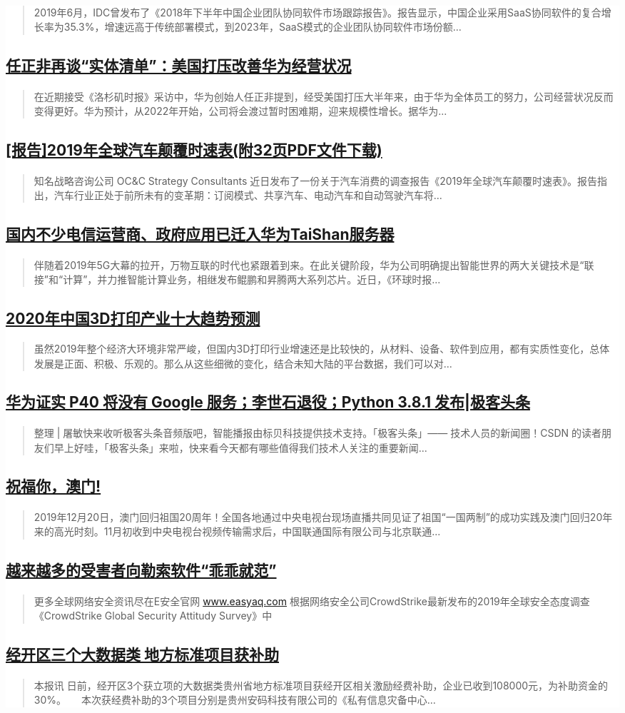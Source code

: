  > 2019年6月，IDC曾发布了《2018年下半年中国企业团队协同软件市场跟踪报告》。报告显示，中国企业采用SaaS协同软件的复合增长率为35.3%，增速远高于传统部署模式，到2023年，SaaS模式的企业团队协同软件市场份额...
 ## [任正非再谈“实体清单”：美国打压改善华为经营状况](http://mp.weixin.qq.com/s?src=11&timestamp=1577089805&ver=2051&signature=JOH5zlM8F7eWlV6BFERg0twMI90OQH55gh9puMR4r2Ux--q8JREuoYqey3gGV2o5Ep2hcEYOnRaEVxN6sIxsDOirNgxvaJOzSNJcViz5Y5p5EAozH4llbM0VPu4wr5jO&new=1)
 > 在近期接受《洛杉矶时报》采访中，华为创始人任正非提到，经受美国打压大半年来，由于华为全体员工的努力，公司经营状况反而变得更好。华为预计，从2022年开始，公司将会渡过暂时困难期，迎来规模性增长。据华为...
 ## [\[报告\]2019年全球汽车颠覆时速表(附32页PDF文件下载)](http://mp.weixin.qq.com/s?src=11&timestamp=1577089805&ver=2051&signature=EeyKYfq9ZY5xayzUGgvRlRWfIQlGdifbjg7UjT6KK84miqobmeyofKJDXWW8liZ8jp7W50vBQBNr3Ze5xs9MPwczJ-1YSJnIrTiKdv5iGxLJ4m7UMHAYuz*6AUIRkSQ7&new=1)
 > 知名战略咨询公司 OC&amp;C Strategy Consultants 近日发布了一份关于汽车消费的调查报告《2019年全球汽车颠覆时速表》。报告指出，汽车行业正处于前所未有的变革期：订阅模式、共享汽车、电动汽车和自动驾驶汽车将...
 ## [国内不少电信运营商、政府应用已迁入华为TaiShan服务器](http://mp.weixin.qq.com/s?src=11&timestamp=1577089805&ver=2051&signature=Bt1oekBEIPiv*joemlHYH5SsmE06temuq5WswaoUF0DNbmqkeHwXBzi7g-LNCdUXySLLkB1IDczzvEpyqKWKSBTUo2rSJHatgPaQcvdwt4g=&new=1)
 > 伴随着2019年5G大幕的拉开，万物互联的时代也紧跟着到来。在此关键阶段，华为公司明确提出智能世界的两大关键技术是“联接”和“计算”，并力推智能计算业务，相继发布鲲鹏和昇腾两大系列芯片。近日，《环球时报...
 ## [2020年中国3D打印产业十大趋势预测](http://mp.weixin.qq.com/s?src=11&timestamp=1577089805&ver=2051&signature=xGr2K8B2xRFE48Wa7EpSN2XhbhP6MhtfRoJJaR5UIOzmVtfHwWNlBC8TqVghSMfwTYJmAg4uZiRjRshpAFIby2myp*TDQGxGYkCkk5UJEme6w9HIeteT6RoFA8VPvQ*m&new=1)
 > 虽然2019年整个经济大环境非常严峻，但国内3D打印行业增速还是比较快的，从材料、设备、软件到应用，都有实质性变化，总体发展是正面、积极、乐观的。那么从这些细微的变化，结合未知大陆的平台数据，我们可以对...
 ## [华为证实 P40 将没有 Google 服务；李世石退役；Python 3.8.1 发布|极客头条](http://mp.weixin.qq.com/s?src=11&timestamp=1577089805&ver=2051&signature=xie8GXFyeW6tRSZk4pNBerZ94RqdXM3YzyP71vDXhroHyhnEEuTNqcze8s0HKRw70bwknY41vhvhWZnbmi*QClSGTyLbFzQ54aLg-ZmaAu-gVQVRouycno4mXwFxbALQ&new=1)
 > 整理 | 屠敏快来收听极客头条音频版吧，智能播报由标贝科技提供技术支持。「极客头条」—— 技术人员的新闻圈！CSDN 的读者朋友们早上好哇，「极客头条」来啦，快来看今天都有哪些值得我们技术人关注的重要新闻...
 ## [祝福你，澳门!](http://mp.weixin.qq.com/s?src=11&timestamp=1577089805&ver=2051&signature=uPmlvuK9F9LIccXOUtCUbG-BC3uXCeQvrse1rdJKV6KrKLqYtl69z67g6q0Y7H6jO2nzqK0zdsJR3TV0-Xnn7C4NOMX1GtbnsyQlKD*O1m8tIIq2PLlOgV2ctNoXwaCP&new=1)
 > 2019年12月20日，澳门回归祖国20周年！全国各地通过中央电视台现场直播共同见证了祖国“一国两制”的成功实践及澳门回归20年来的高光时刻。11月初收到中央电视台视频传输需求后，中国联通国际有限公司与北京联通...
 ## [越来越多的受害者向勒索软件“乖乖就范”](http://mp.weixin.qq.com/s?src=11&timestamp=1577089805&ver=2051&signature=w83O9MghKSsN3lMF*beXTLFIdmLkkzTqDOdFilPySvo1dpEA81CXQiNepuymL8Q6YUQfdIQ5jY7cypIKuRmnYfvvxm1KHCCM5vz56dpZSbJ3pROGw9b12kB3XYNexo4w&new=1)
 > 更多全球网络安全资讯尽在E安全官网 www.easyaq.com     根据网络安全公司CrowdStrike最新发布的2019年全球安全态度调查《CrowdStrike Global Security Attitudy Survey》中
 ## [经开区三个大数据类 地方标准项目获补助](http://mp.weixin.qq.com/s?src=11&timestamp=1577089805&ver=2051&signature=ppoSBx3GAJyUzp-CrGR-cXSCFmabiXvWDzHtT9vM9WNeEDyfgfgx2kAJPvp5-gpS1ZE1g-VQaOzJ43w7ckupFBd96qqzLF02Ckr3TzXiHHg=&new=1)
 > 本报讯 日前，经开区3个获立项的大数据类贵州省地方标准项目获经开区相关激励经费补助，企业已收到108000元，为补助资金的30%。　　本次获经费补助的3个项目分别是贵州安码科技有限公司的《私有信息灾备中心...